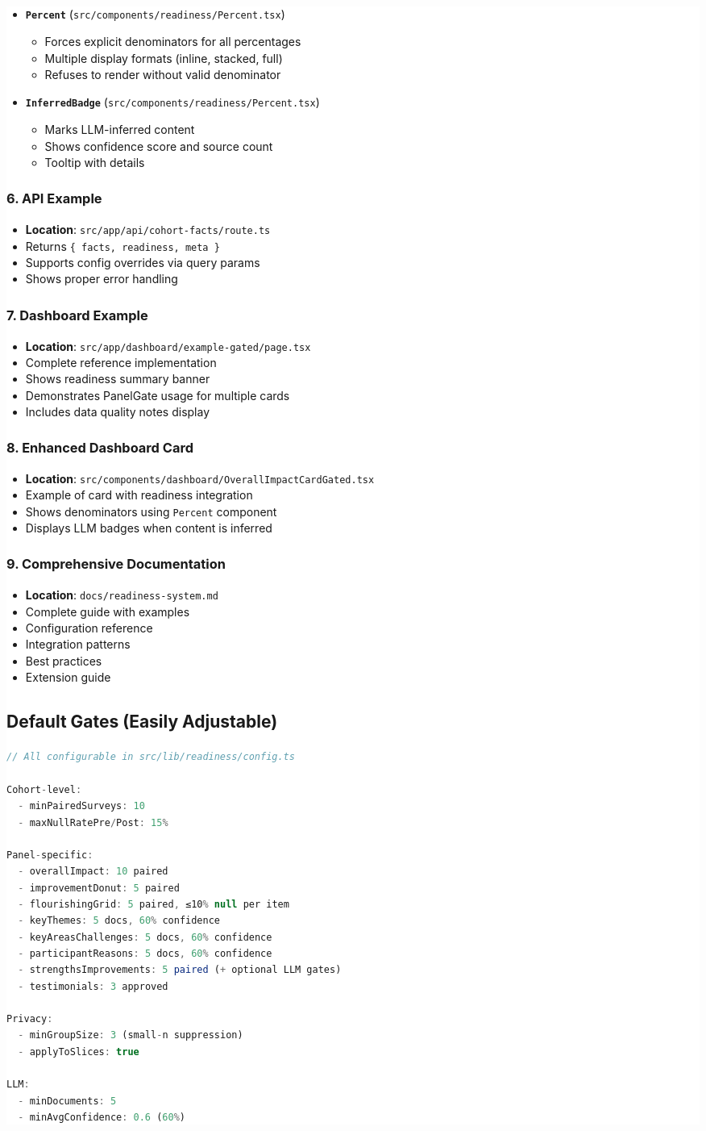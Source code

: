 - **`Percent`** (`src/components/readiness/Percent.tsx`)
  - Forces explicit denominators for all percentages
  - Multiple display formats (inline, stacked, full)
  - Refuses to render without valid denominator

- **`InferredBadge`** (`src/components/readiness/Percent.tsx`)
  - Marks LLM-inferred content
  - Shows confidence score and source count
  - Tooltip with details

### 6. API Example
- **Location**: `src/app/api/cohort-facts/route.ts`
- Returns `{ facts, readiness, meta }`
- Supports config overrides via query params
- Shows proper error handling

### 7. Dashboard Example
- **Location**: `src/app/dashboard/example-gated/page.tsx`
- Complete reference implementation
- Shows readiness summary banner
- Demonstrates PanelGate usage for multiple cards
- Includes data quality notes display

### 8. Enhanced Dashboard Card
- **Location**: `src/components/dashboard/OverallImpactCardGated.tsx`
- Example of card with readiness integration
- Shows denominators using `Percent` component
- Displays LLM badges when content is inferred

### 9. Comprehensive Documentation
- **Location**: `docs/readiness-system.md`
- Complete guide with examples
- Configuration reference
- Integration patterns
- Best practices
- Extension guide

## Default Gates (Easily Adjustable)

```typescript
// All configurable in src/lib/readiness/config.ts

Cohort-level:
  - minPairedSurveys: 10
  - maxNullRatePre/Post: 15%

Panel-specific:
  - overallImpact: 10 paired
  - improvementDonut: 5 paired
  - flourishingGrid: 5 paired, ≤10% null per item
  - keyThemes: 5 docs, 60% confidence
  - keyAreasChallenges: 5 docs, 60% confidence
  - participantReasons: 5 docs, 60% confidence
  - strengthsImprovements: 5 paired (+ optional LLM gates)
  - testimonials: 3 approved

Privacy:
  - minGroupSize: 3 (small-n suppression)
  - applyToSlices: true

LLM:
  - minDocuments: 5
  - minAvgConfidence: 0.6 (60%)
```